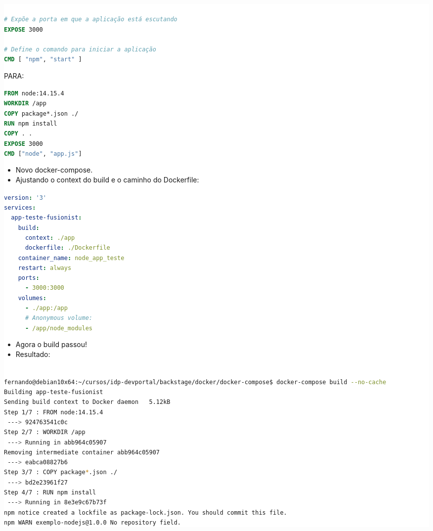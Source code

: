 ~~~~DOCKERFILE

# Expõe a porta em que a aplicação está escutando
EXPOSE 3000

# Define o comando para iniciar a aplicação
CMD [ "npm", "start" ]

~~~~



PARA:

~~~~DOCKERFILE
FROM node:14.15.4
WORKDIR /app
COPY package*.json ./
RUN npm install
COPY . .
EXPOSE 3000
CMD ["node", "app.js"]
~~~~



- Novo docker-compose.
- Ajustando o context do build e o caminho do Dockerfile:

~~~~YAML
version: '3'
services:
  app-teste-fusionist:
    build:
      context: ./app
      dockerfile: ./Dockerfile
    container_name: node_app_teste
    restart: always
    ports:
      - 3000:3000
    volumes:
      - ./app:/app
      # Anonymous volume:
      - /app/node_modules
~~~~



- Agora o build passou!
- Resultado:

~~~~bash

fernando@debian10x64:~/cursos/idp-devportal/backstage/docker/docker-compose$ docker-compose build --no-cache
Building app-teste-fusionist
Sending build context to Docker daemon   5.12kB
Step 1/7 : FROM node:14.15.4
 ---> 924763541c0c
Step 2/7 : WORKDIR /app
 ---> Running in abb964c05907
Removing intermediate container abb964c05907
 ---> eabca08827b6
Step 3/7 : COPY package*.json ./
 ---> bd2e23961f27
Step 4/7 : RUN npm install
 ---> Running in 8e3e9c67b73f
npm notice created a lockfile as package-lock.json. You should commit this file.
npm WARN exemplo-nodejs@1.0.0 No repository field.

~~~~